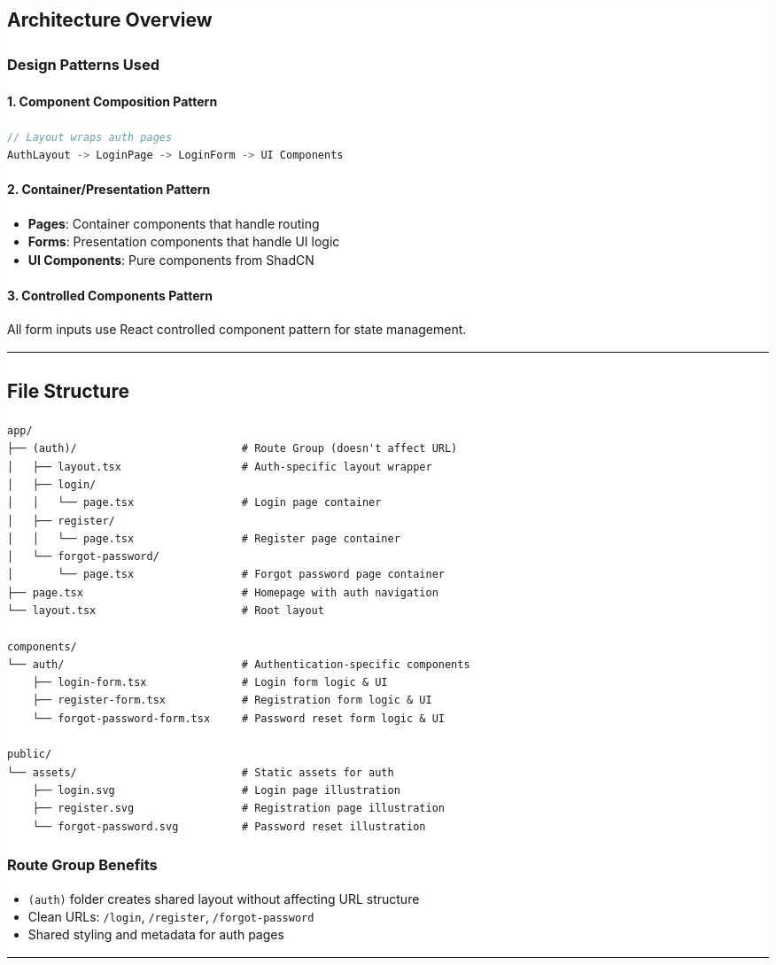 
## Architecture Overview

### Design Patterns Used

#### 1. **Component Composition Pattern**
```typescript
// Layout wraps auth pages
AuthLayout -> LoginPage -> LoginForm -> UI Components
```

#### 2. **Container/Presentation Pattern**
- **Pages**: Container components that handle routing
- **Forms**: Presentation components that handle UI logic
- **UI Components**: Pure components from ShadCN

#### 3. **Controlled Components Pattern**
All form inputs use React controlled component pattern for state management.

---

## File Structure

```
app/
├── (auth)/                          # Route Group (doesn't affect URL)
│   ├── layout.tsx                   # Auth-specific layout wrapper
│   ├── login/
│   │   └── page.tsx                 # Login page container
│   ├── register/
│   │   └── page.tsx                 # Register page container
│   └── forgot-password/
│       └── page.tsx                 # Forgot password page container
├── page.tsx                         # Homepage with auth navigation
└── layout.tsx                       # Root layout

components/
└── auth/                            # Authentication-specific components
    ├── login-form.tsx               # Login form logic & UI
    ├── register-form.tsx            # Registration form logic & UI
    └── forgot-password-form.tsx     # Password reset form logic & UI

public/
└── assets/                          # Static assets for auth
    ├── login.svg                    # Login page illustration
    ├── register.svg                 # Registration page illustration
    └── forgot-password.svg          # Password reset illustration
```

### Route Group Benefits
- `(auth)` folder creates shared layout without affecting URL structure
- Clean URLs: `/login`, `/register`, `/forgot-password`
- Shared styling and metadata for auth pages

---